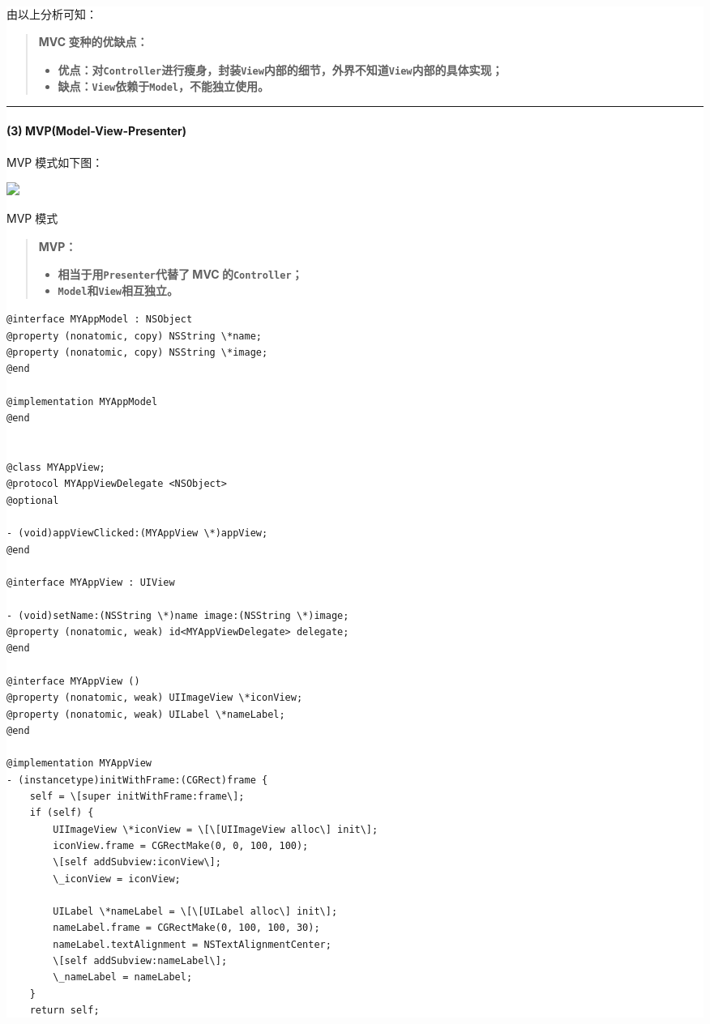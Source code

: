由以上分析可知：

> **MVC 变种的优缺点：**
> 
> *   **优点：对`Controller`进行瘦身，封装`View`内部的细节，外界不知道`View`内部的具体实现；**
> *   **缺点：`View`依赖于`Model`，不能独立使用。**

* * *

#### (3) MVP(Model-View-Presenter)

MVP 模式如下图：

![](http://upload-images.jianshu.io/upload_images/1319505-1e024b089ce781d9.png)

MVP 模式

> **MVP：**
> 
> *   **相当于用`Presenter`代替了 MVC 的`Controller`；**
> *   **`Model`和`View`相互独立。**

```
@interface MYAppModel : NSObject
@property (nonatomic, copy) NSString \*name;
@property (nonatomic, copy) NSString \*image;
@end

@implementation MYAppModel
@end


@class MYAppView;
@protocol MYAppViewDelegate <NSObject>
@optional

- (void)appViewClicked:(MYAppView \*)appView;
@end

@interface MYAppView : UIView

- (void)setName:(NSString \*)name image:(NSString \*)image;
@property (nonatomic, weak) id<MYAppViewDelegate> delegate;
@end

@interface MYAppView ()
@property (nonatomic, weak) UIImageView \*iconView;
@property (nonatomic, weak) UILabel \*nameLabel;
@end

@implementation MYAppView
- (instancetype)initWithFrame:(CGRect)frame {
    self = \[super initWithFrame:frame\];
    if (self) {
        UIImageView \*iconView = \[\[UIImageView alloc\] init\];
        iconView.frame = CGRectMake(0, 0, 100, 100);
        \[self addSubview:iconView\];
        \_iconView = iconView;

        UILabel \*nameLabel = \[\[UILabel alloc\] init\];
        nameLabel.frame = CGRectMake(0, 100, 100, 30);
        nameLabel.textAlignment = NSTextAlignmentCenter;
        \[self addSubview:nameLabel\];
        \_nameLabel = nameLabel;
    }
    return self;
```